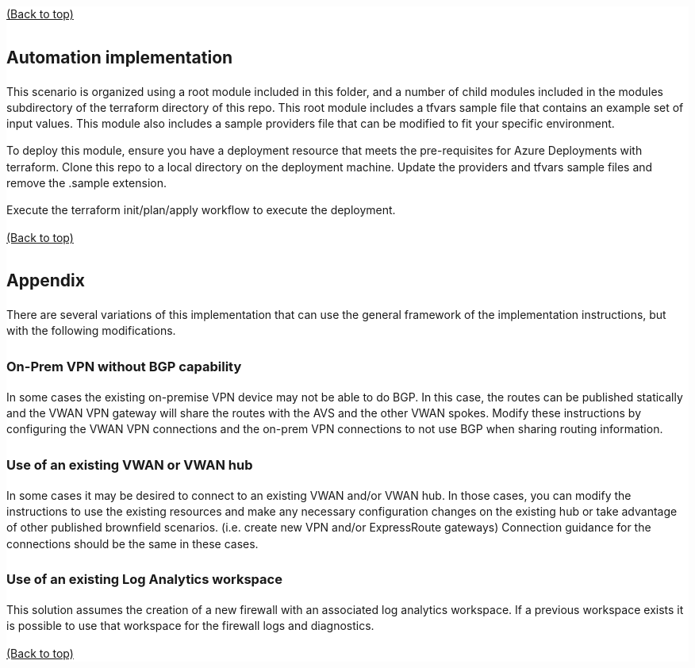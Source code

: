 [(Back to top)](#table-of-contents)
## Automation implementation

This scenario is organized using a root module included in this folder, and a number of child modules included in the modules subdirectory of the terraform directory of this repo.  This root module includes a tfvars sample file that contains an example set of input values. This module also includes a sample providers file that can be modified to fit your specific environment.

To deploy this module, ensure you have a deployment resource that meets the pre-requisites for Azure Deployments with terraform. Clone this repo to a local directory on the deployment machine.  Update the providers and tfvars sample files and remove the .sample extension.

Execute the terraform init/plan/apply workflow to execute the deployment.

[(Back to top)](#table-of-contents)

## Appendix

There are several variations of this implementation that can use the general framework of the implementation instructions, but with the following modifications.

### On-Prem VPN without BGP capability

In some cases the existing on-premise VPN device may not be able to do BGP.  In this case, the routes can be published statically and the VWAN VPN gateway will share the routes with the AVS and the other VWAN spokes.  Modify these instructions by configuring the VWAN VPN connections and the on-prem VPN connections to not use BGP when sharing routing information.

### Use of an existing VWAN or VWAN hub 

In some cases it may be desired to connect to an existing VWAN and/or VWAN hub.  In those cases, you can modify the instructions to use the existing resources and make any necessary configuration changes on the existing hub or take advantage of other published brownfield scenarios.  (i.e. create new VPN and/or ExpressRoute gateways) Connection guidance for the connections should be the same in these cases.

### Use of an existing Log Analytics workspace

This solution assumes the creation of a new firewall with an associated log analytics workspace. If a previous workspace exists it is possible to use that workspace for the firewall logs and diagnostics.


[(Back to top)](#table-of-contents)